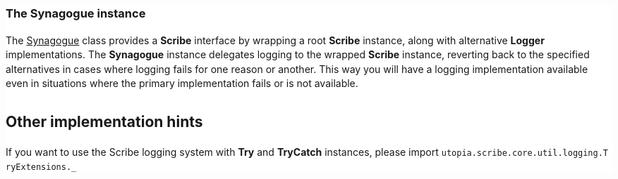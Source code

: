 ### The Synagogue instance
The [Synagogue](https://github.com/Mikkomario/Utopia-Scala/blob/development/Scribe/Scribe-Core/src/utopia/scribe/core/controller/logging/Synagogue.scala) 
class provides a **Scribe** interface by wrapping a root **Scribe** instance, along with 
alternative **Logger** implementations. The **Synagogue** instance delegates logging to the wrapped **Scribe** instance, 
reverting back to the specified alternatives in cases where logging fails for one reason or another. 
This way you will have a logging implementation available even in situations where the primary implementation 
fails or is not available.

## Other implementation hints
If you want to use the Scribe logging system with **Try** and **TryCatch** instances, please 
import `utopia.scribe.core.util.logging.TryExtensions._`